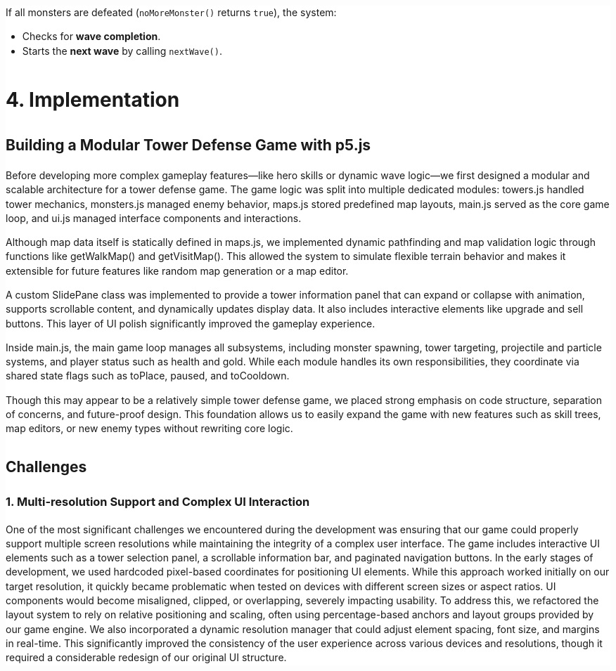 If all monsters are defeated (`noMoreMonster()` returns `true`), the system:

- Checks for **wave completion**.
- Starts the **next wave** by calling `nextWave()`.



# 4. Implementation

## Building a Modular Tower Defense Game with p5.js
Before developing more complex gameplay features—like hero skills or dynamic wave logic—we first designed a modular and scalable architecture for a tower defense game. The game logic was split into multiple dedicated modules: towers.js handled tower mechanics, monsters.js managed enemy behavior, maps.js stored predefined map layouts, main.js served as the core game loop, and ui.js managed interface components and interactions.

Although map data itself is statically defined in maps.js, we implemented dynamic pathfinding and map validation logic through functions like getWalkMap() and getVisitMap(). This allowed the system to simulate flexible terrain behavior and makes it extensible for future features like random map generation or a map editor.

A custom SlidePane class was implemented to provide a tower information panel that can expand or collapse with animation, supports scrollable content, and dynamically updates display data. It also includes interactive elements like upgrade and sell buttons. This layer of UI polish significantly improved the gameplay experience.

Inside main.js, the main game loop manages all subsystems, including monster spawning, tower targeting, projectile and particle systems, and player status such as health and gold. While each module handles its own responsibilities, they coordinate via shared state flags such as toPlace, paused, and toCooldown.

Though this may appear to be a relatively simple tower defense game, we placed strong emphasis on code structure, separation of concerns, and future-proof design. This foundation allows us to easily expand the game with new features such as skill trees, map editors, or new enemy types without rewriting core logic.

## Challenges

### 1. Multi-resolution Support and Complex UI Interaction

One of the most significant challenges we encountered during the development was ensuring that our game could properly support multiple screen resolutions while maintaining the integrity of a complex user interface. The game includes interactive UI elements such as a tower selection panel, a scrollable information bar, and paginated navigation buttons. In the early stages of development, we used hardcoded pixel-based coordinates for positioning UI elements. While this approach worked initially on our target resolution, it quickly became problematic when tested on devices with different screen sizes or aspect ratios. UI components would become misaligned, clipped, or overlapping, severely impacting usability. To address this, we refactored the layout system to rely on relative positioning and scaling, often using percentage-based anchors and layout groups provided by our game engine. We also incorporated a dynamic resolution manager that could adjust element spacing, font size, and margins in real-time. This significantly improved the consistency of the user experience across various devices and resolutions, though it required a considerable redesign of our original UI structure.
